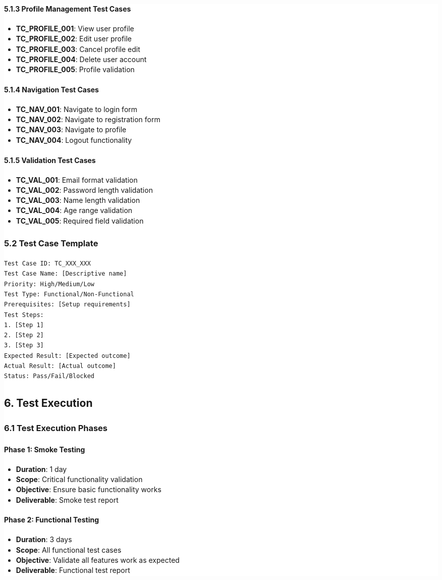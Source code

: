 #### 5.1.3 Profile Management Test Cases
- **TC_PROFILE_001**: View user profile
- **TC_PROFILE_002**: Edit user profile
- **TC_PROFILE_003**: Cancel profile edit
- **TC_PROFILE_004**: Delete user account
- **TC_PROFILE_005**: Profile validation

#### 5.1.4 Navigation Test Cases
- **TC_NAV_001**: Navigate to login form
- **TC_NAV_002**: Navigate to registration form
- **TC_NAV_003**: Navigate to profile
- **TC_NAV_004**: Logout functionality

#### 5.1.5 Validation Test Cases
- **TC_VAL_001**: Email format validation
- **TC_VAL_002**: Password length validation
- **TC_VAL_003**: Name length validation
- **TC_VAL_004**: Age range validation
- **TC_VAL_005**: Required field validation

### 5.2 Test Case Template
```
Test Case ID: TC_XXX_XXX
Test Case Name: [Descriptive name]
Priority: High/Medium/Low
Test Type: Functional/Non-Functional
Prerequisites: [Setup requirements]
Test Steps:
1. [Step 1]
2. [Step 2]
3. [Step 3]
Expected Result: [Expected outcome]
Actual Result: [Actual outcome]
Status: Pass/Fail/Blocked
```

## 6. Test Execution

### 6.1 Test Execution Phases

#### Phase 1: Smoke Testing
- **Duration**: 1 day
- **Scope**: Critical functionality validation
- **Objective**: Ensure basic functionality works
- **Deliverable**: Smoke test report

#### Phase 2: Functional Testing
- **Duration**: 3 days
- **Scope**: All functional test cases
- **Objective**: Validate all features work as expected
- **Deliverable**: Functional test report
